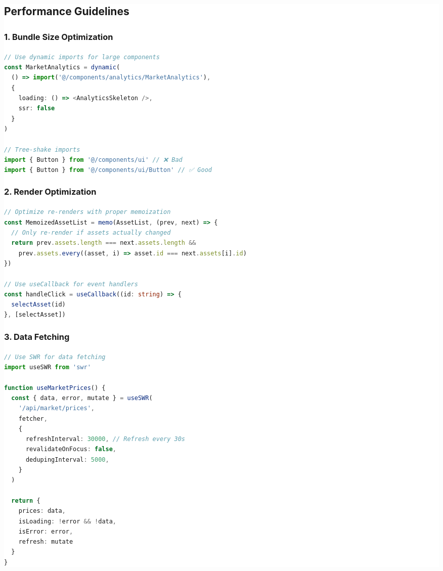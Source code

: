 
## Performance Guidelines

### 1. Bundle Size Optimization

```typescript
// Use dynamic imports for large components
const MarketAnalytics = dynamic(
  () => import('@/components/analytics/MarketAnalytics'),
  { 
    loading: () => <AnalyticsSkeleton />,
    ssr: false 
  }
)

// Tree-shake imports
import { Button } from '@/components/ui' // ❌ Bad
import { Button } from '@/components/ui/Button' // ✅ Good
```

### 2. Render Optimization

```typescript
// Optimize re-renders with proper memoization
const MemoizedAssetList = memo(AssetList, (prev, next) => {
  // Only re-render if assets actually changed
  return prev.assets.length === next.assets.length &&
    prev.assets.every((asset, i) => asset.id === next.assets[i].id)
})

// Use useCallback for event handlers
const handleClick = useCallback((id: string) => {
  selectAsset(id)
}, [selectAsset])
```

### 3. Data Fetching

```typescript
// Use SWR for data fetching
import useSWR from 'swr'

function useMarketPrices() {
  const { data, error, mutate } = useSWR(
    '/api/market/prices',
    fetcher,
    {
      refreshInterval: 30000, // Refresh every 30s
      revalidateOnFocus: false,
      dedupingInterval: 5000,
    }
  )
  
  return {
    prices: data,
    isLoading: !error && !data,
    isError: error,
    refresh: mutate
  }
}
```

